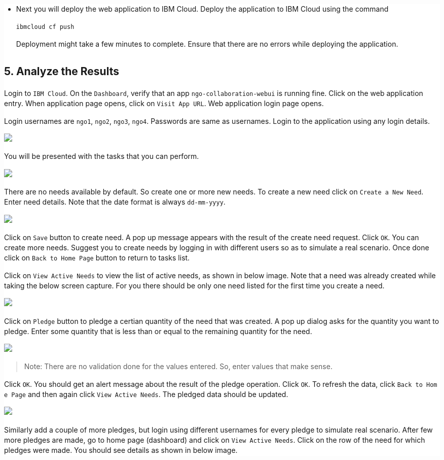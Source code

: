 - Next you will deploy the web application to IBM Cloud. Deploy the application to IBM Cloud using the command 
  ```
  ibmcloud cf push
  ```
  Deployment might take a few minutes to complete. Ensure that there are no errors while deploying the application. 


## 5. Analyze the Results

Login to `IBM Cloud`. On the `Dashboard`, verify that an app `ngo-collaboration-webui` is running fine. Click on the web application entry. When application page opens, click on `Visit App URL`. Web application login page opens.

Login usernames are `ngo1`, `ngo2`, `ngo3`, `ngo4`. Passwords are same as usernames. Login to the application using any login details. 

![](images/webui-login.png)

You will be presented with the tasks that you can perform.

![](images/webui-tasks.png)

There are no needs available by default. So create one or more new needs. To create a new need click on `Create a New Need`. Enter need details. Note that the date format is always `dd-mm-yyyy`.

![](images/webui-create-need.png)

Click on `Save` button to create need. A pop up message appears with the result of the create need request. Click `OK`. You can create more needs. Suggest you to create needs by logging in with different users so as to simulate a real scenario. Once done click on `Back to Home Page` button to return to tasks list.

Click on `View Active Needs` to view the list of active needs, as shown in below image. Note that a need was already created while taking the below screen capture. For you there should be only one need listed for the first time you create a need.

![](images/webui-active-needs.png)

Click on `Pledge` button to pledge a certian quantity of the need that was created. A pop up dialog asks for the quantity you want to pledge. Enter some quantity that is less than or equal to the remaining quantity for the need.

![](images/webui-pledge-qty.png)

> Note: There are no validation done for the values entered. So, enter values that make sense.

Click `OK`. You should get an alert message about the result of the pledge operation. Click `OK`. To refresh the data, click `Back to Home Page` and then again click `View Active Needs`. The pledged data should be updated.

![](images/webui-pledge-updated-qty.png)

Similarly add a couple of more pledges, but login using different usernames for every pledge to simulate real scenario. After few more pledges are made, go to home page (dashboard) and click on `View Active Needs`. Click on the row of the need for which pledges were made. You should see details as shown in below image.
